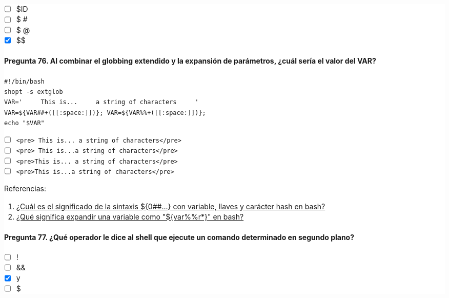 - [ ] $ID
- [ ] $ #
- [ ] $ @
- [x] $$

#### Pregunta 76. Al combinar el globbing extendido y la expansión de parámetros, ¿cuál sería el valor del VAR?

    #!/bin/bash
    shopt -s extglob
    VAR='     This is...     a string of characters     '
    VAR=${VAR##+([[:space:]])}; VAR=${VAR%%+([[:space:]])};
    echo "$VAR"

- [ ] `<pre> This is... a string of characters</pre>`
- [ ] `<pre> This is...a string of characters</pre>`
- [ ] `<pre>This is... a string of characters</pre>`
- [ ] `<pre>This is...a string of characters</pre>`

Referencias:

1.  [¿Cuál es el significado de la sintaxis ${0##...} con variable, llaves y carácter hash en bash?](https://stackoverflow.com/questions/2059794/what-is-the-meaning-of-the-0-syntax-with-variable-braces-and-hash-chara)
2.  [¿Qué significa expandir una variable como "${var%%r\*}" en bash?](https://stackoverflow.com/questions/41859601/what-does-expanding-a-variable-as-varr-mean-in-bash)

#### Pregunta 77. ¿Qué operador le dice al shell que ejecute un comando determinado en segundo plano?

- [ ] !
- [ ] &&
- [x] y
- [ ] $

